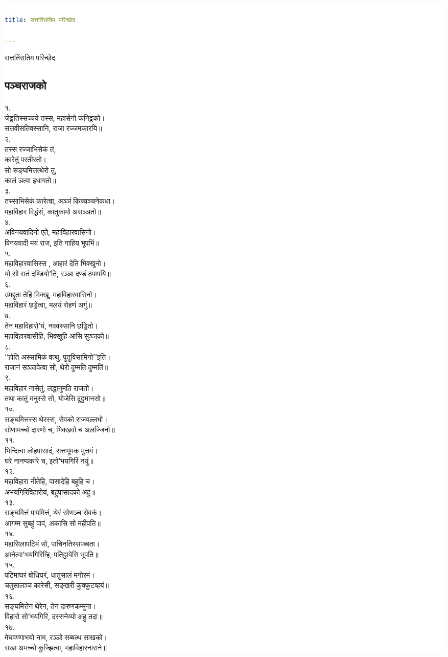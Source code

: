 ```yaml
---
title: सत्ततिंसतिम परिच्छेद

---
```

सत्ततिंसतिम परिच्छेद  


## पञ्चराजको

१.  
जेट्ठतिस्सच्चये तस्स, महासेनो कनिट्ठको।  
सत्तवीसतिवस्सानि, राजा रज्जमकारयि॥  
२.  
तस्स रज्जाभिसेकं तं,  
कारेतुं परतीरतो।  
सो सङ्घमित्तत्थेरो तु,  
कालं ञत्वा इधागतो॥  
३.  
तस्साभिसेकं कारेत्वा, अञ्ञं किच्चञ्चनेकधा।  
महाविहार विद्धंसं, कातुकामो असञ्ञतो॥  
४.  
अविनयवादिनो एते, महाविहारवासिनो।  
विनयवादी मयं राज, इति गाहिय भूपभिं॥  
५.  
महाविहारवासिस्स , आहारं देति भिक्खुनो।  
यो सो सतं दण्डियो’ति, रञ्ञा दण्डं ठपापयि॥  
६.  
उपद्दुता तेहि भिक्खू, महाविहारवासिनो।  
महाविहारं छड्डेत्वा, मलयं रोहणं अगुं॥  
७.  
तेन महाविहारो’यं, नववस्सानि छड्डितो।  
महाविहारवासीहि, भिक्खूहि आसि सुञ्ञको॥  
८.  
‘‘होति अस्सामिकं वत्थु, पुतुविसामिनो’’इति।  
राजानं सञ्ञापेत्वा सो, थेरो दुम्मति दुम्मतिं॥  
९.  
महाविहारं नासेतुं, लद्धानुमति राजतो।  
तथा कातुं मनुस्से सो, योजेसि दुट्ठमानसो॥  
१०.  
सङ्घमित्तस्स थेरस्स, सेवको राजवल्लभो।  
सोणामच्चो दारणो च, भिक्खवो च अलज्जिनो॥  
११.  
भिन्दित्वा लोहपासादं, सत्तभूमक मुत्तमं।  
घरे नानप्पकारे च, इतो’भयगिरिं नयुं॥  
१२.  
महाविहारा नीतेहि, पासादेहि बहूहि च।  
अभयगिरिविहारोयं, बहुपासादको अहु॥  
१३.  
सङ्घमित्तं पापमित्तं, थेरं सोणञ्च सेवकं।  
आगम्म सुबहुं पापं, अकासि सो महीपति॥  
१४.  
महासिलापटिमं सो, पाचिनतिस्सपब्बता।  
आनेत्वा’भयगिरिम्हि, पतिट्ठापेसि भूपति॥  
१५.  
पटिमाघरं बोधिघरं, धातुसालं मनोरमं।  
चतुसालञ्च कारेसी, सङ्खरी कुक्कुटव्हयं॥  
१६.  
सङ्घमित्तेन थेरेन, तेन दारुणकम्मुना।  
विहारो सो’भयगिरि, दस्सनेय्यो अहु तदा॥  
१७.  
मेघवण्णाभयो नाम, रञ्ञो सब्बत्थ साखको।  
सखा अमच्चो कुज्झित्वा, महाविहारनासने॥  